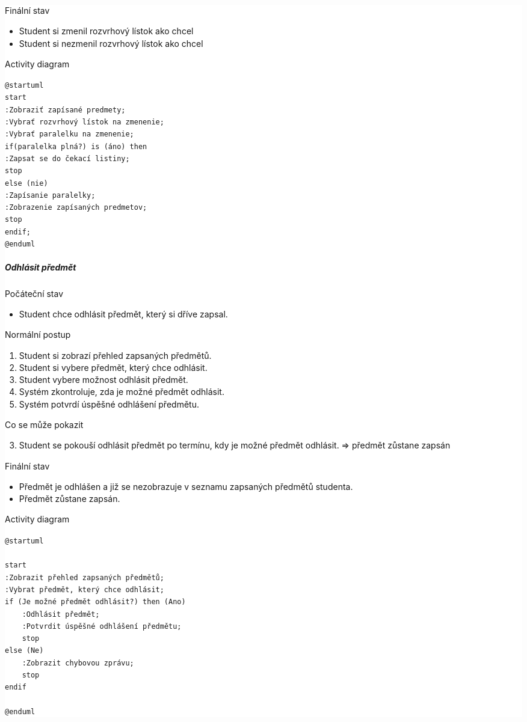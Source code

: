 Finální stav
- Student si zmenil rozvrhový lístok ako chcel
- Student si nezmenil rozvrhový lístok ako chcel

Activity diagram
```plantuml
@startuml
start
:Zobraziť zapísané predmety;
:Vybrať rozvrhový lístok na zmenenie;
:Vybrať paralelku na zmenenie;
if(paralelka plná?) is (áno) then
:Zapsat se do čekací listiny;
stop
else (nie)
:Zapísanie paralelky;
:Zobrazenie zapísaných predmetov;
stop
endif;
@enduml
```


##### Odhlásit předmět

Počáteční stav
- Student chce odhlásit předmět, který si dříve zapsal.

Normální postup
1. Student si zobrazí přehled zapsaných předmětů.
2. Student si vybere předmět, který chce odhlásit.
3. Student vybere možnost odhlásit předmět.
4. Systém zkontroluje, zda je možné předmět odhlásit.
5. Systém potvrdí úspěšné odhlášení předmětu.

Co se může pokazit

3. Student se pokouší odhlásit předmět po termínu, kdy je možné předmět odhlásit. => předmět zůstane zapsán

Finální stav
- Předmět je odhlášen a již se nezobrazuje v seznamu zapsaných předmětů studenta.
- Předmět zůstane zapsán.

Activity diagram
```plantuml
@startuml

start
:Zobrazit přehled zapsaných předmětů;
:Vybrat předmět, který chce odhlásit;
if (Je možné předmět odhlásit?) then (Ano)
    :Odhlásit předmět;
    :Potvrdit úspěšné odhlášení předmětu;
    stop
else (Ne)
    :Zobrazit chybovou zprávu;
    stop
endif

@enduml
```
